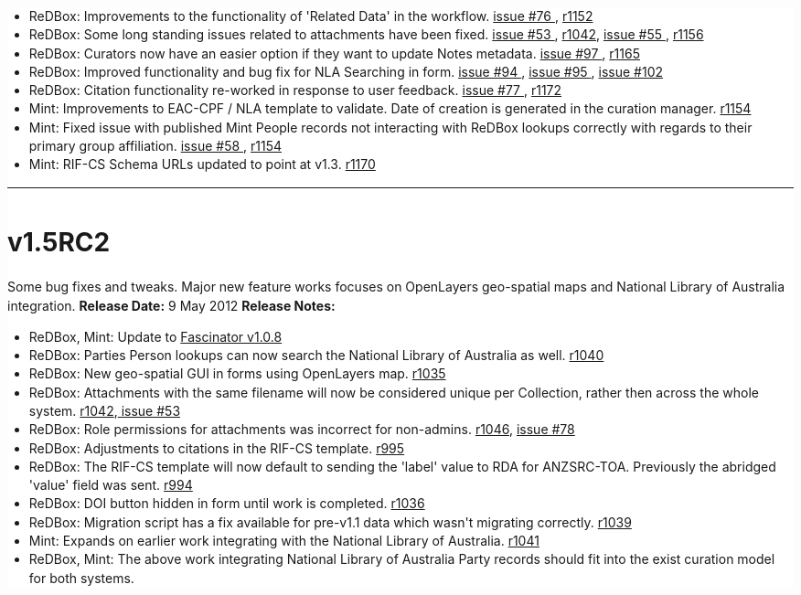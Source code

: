 * ReDBox: Improvements to the functionality of 'Related Data' in the workflow. [ issue #76 ](https://code.google.com/p/redbox-mint/issues/detail?id=76), [r1152](https://code.google.com/p/redbox-mint/source/detail?r=1152)
* ReDBox: Some long standing issues related to attachments have been fixed. [ issue #53 ](https://code.google.com/p/redbox-mint/issues/detail?id=53), [r1042](https://code.google.com/p/redbox-mint/source/detail?r=1042), [ issue #55 ](https://code.google.com/p/redbox-mint/issues/detail?id=55), [r1156](https://code.google.com/p/redbox-mint/source/detail?r=1156)
* ReDBox: Curators now have an easier option if they want to update Notes metadata. [ issue #97 ](https://code.google.com/p/redbox-mint/issues/detail?id=97), [r1165](https://code.google.com/p/redbox-mint/source/detail?r=1165)
* ReDBox: Improved functionality and bug fix for NLA Searching in form. [ issue #94 ](https://code.google.com/p/redbox-mint/issues/detail?id=94), [ issue #95 ](https://code.google.com/p/redbox-mint/issues/detail?id=95), [ issue #102 ](https://code.google.com/p/redbox-mint/issues/detail?id=102)
* ReDBox: Citation functionality re-worked in response to user feedback. [ issue #77 ](https://code.google.com/p/redbox-mint/issues/detail?id=77), [r1172](https://code.google.com/p/redbox-mint/source/detail?r=1172)
* Mint: Improvements to EAC-CPF / NLA template to validate. Date of creation is generated in the curation manager. [r1154](https://code.google.com/p/redbox-mint/source/detail?r=1154)
* Mint: Fixed issue with published Mint People records not interacting with ReDBox lookups correctly with regards to their primary group affiliation. [ issue #58 ](https://code.google.com/p/redbox-mint/issues/detail?id=58), [r1154](https://code.google.com/p/redbox-mint/source/detail?r=1154)
* Mint: RIF-CS Schema URLs updated to point at v1.3. [r1170](https://code.google.com/p/redbox-mint/source/detail?r=1170)

***


# []()v1.5RC2

Some bug fixes and tweaks. Major new feature works focuses on OpenLayers geo-spatial maps and National Library of Australia integration.
**Release Date:** 9 May 2012
**Release Notes:**

* ReDBox, Mint: Update to [Fascinator v1.0.8](http://code.google.com/p/the-fascinator/wiki/ReleaseHistory)
* ReDBox: Parties Person lookups can now search the National Library of Australia as well. [r1040](https://code.google.com/p/redbox-mint/source/detail?r=1040)
* ReDBox: New geo-spatial GUI in forms using OpenLayers map. [r1035](https://code.google.com/p/redbox-mint/source/detail?r=1035)
* ReDBox: Attachments with the same filename will now be considered unique per Collection, rather then across the whole system. [r1042](https://code.google.com/p/redbox-mint/source/detail?r=1042),[ issue #53 ](https://code.google.com/p/redbox-mint/issues/detail?id=53)
* ReDBox: Role permissions for attachments was incorrect for non-admins. [r1046](https://code.google.com/p/redbox-mint/source/detail?r=1046), [ issue #78 ](https://code.google.com/p/redbox-mint/issues/detail?id=78)
* ReDBox: Adjustments to citations in the RIF-CS template. [r995](https://code.google.com/p/redbox-mint/source/detail?r=995)
* ReDBox: The RIF-CS template will now default to sending the 'label' value to RDA for ANZSRC-TOA. Previously the abridged 'value' field was sent. [r994](https://code.google.com/p/redbox-mint/source/detail?r=994)
* ReDBox: DOI button hidden in form until work is completed. [r1036](https://code.google.com/p/redbox-mint/source/detail?r=1036)
* ReDBox: Migration script has a fix available for pre-v1.1 data which wasn't migrating correctly. [r1039](https://code.google.com/p/redbox-mint/source/detail?r=1039)
* Mint: Expands on earlier work integrating with the National Library of Australia. [r1041](https://code.google.com/p/redbox-mint/source/detail?r=1041)
* ReDBox, Mint: The above work integrating National Library of Australia Party records should fit into the exist curation model for both systems.
